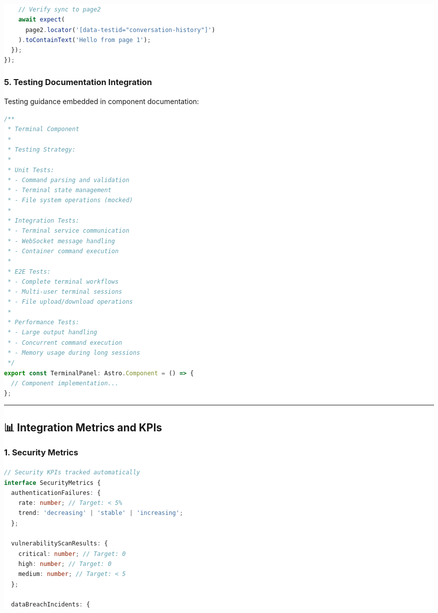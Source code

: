 ```typescript
    // Verify sync to page2
    await expect(
      page2.locator('[data-testid="conversation-history"]')
    ).toContainText('Hello from page 1');
  });
});
```

### 5. Testing Documentation Integration

Testing guidance embedded in component documentation:

```typescript
/**
 * Terminal Component
 *
 * Testing Strategy:
 *
 * Unit Tests:
 * - Command parsing and validation
 * - Terminal state management
 * - File system operations (mocked)
 *
 * Integration Tests:
 * - Terminal service communication
 * - WebSocket message handling
 * - Container command execution
 *
 * E2E Tests:
 * - Complete terminal workflows
 * - Multi-user terminal sessions
 * - File upload/download operations
 *
 * Performance Tests:
 * - Large output handling
 * - Concurrent command execution
 * - Memory usage during long sessions
 */
export const TerminalPanel: Astro.Component = () => {
  // Component implementation...
};
```

---

## 📊 Integration Metrics and KPIs

### 1. Security Metrics

```typescript
// Security KPIs tracked automatically
interface SecurityMetrics {
  authenticationFailures: {
    rate: number; // Target: < 5%
    trend: 'decreasing' | 'stable' | 'increasing';
  };

  vulnerabilityScanResults: {
    critical: number; // Target: 0
    high: number; // Target: 0
    medium: number; // Target: < 5
  };

  dataBreachIncidents: {
```